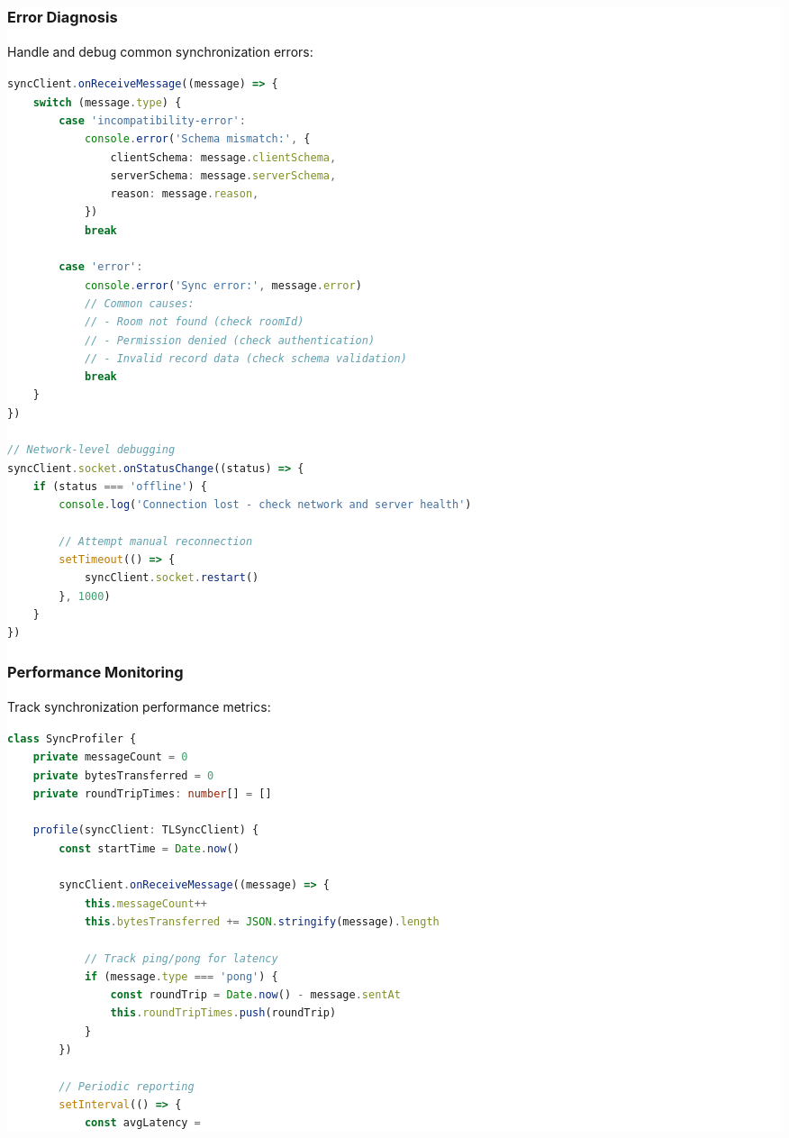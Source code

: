 ### Error Diagnosis

Handle and debug common synchronization errors:

```ts
syncClient.onReceiveMessage((message) => {
	switch (message.type) {
		case 'incompatibility-error':
			console.error('Schema mismatch:', {
				clientSchema: message.clientSchema,
				serverSchema: message.serverSchema,
				reason: message.reason,
			})
			break

		case 'error':
			console.error('Sync error:', message.error)
			// Common causes:
			// - Room not found (check roomId)
			// - Permission denied (check authentication)
			// - Invalid record data (check schema validation)
			break
	}
})

// Network-level debugging
syncClient.socket.onStatusChange((status) => {
	if (status === 'offline') {
		console.log('Connection lost - check network and server health')

		// Attempt manual reconnection
		setTimeout(() => {
			syncClient.socket.restart()
		}, 1000)
	}
})
```

### Performance Monitoring

Track synchronization performance metrics:

```ts
class SyncProfiler {
	private messageCount = 0
	private bytesTransferred = 0
	private roundTripTimes: number[] = []

	profile(syncClient: TLSyncClient) {
		const startTime = Date.now()

		syncClient.onReceiveMessage((message) => {
			this.messageCount++
			this.bytesTransferred += JSON.stringify(message).length

			// Track ping/pong for latency
			if (message.type === 'pong') {
				const roundTrip = Date.now() - message.sentAt
				this.roundTripTimes.push(roundTrip)
			}
		})

		// Periodic reporting
		setInterval(() => {
			const avgLatency =
```